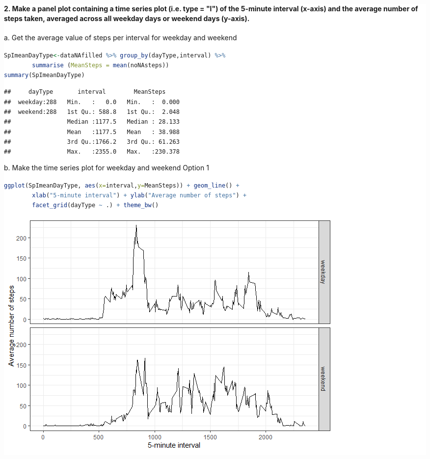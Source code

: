 
#### 2. Make a panel plot containing a time series plot (i.e. type = "l") of the 5-minute interval (x-axis) and the average number of steps taken, averaged across all weekday days or weekend days (y-axis).
 
a. Get the average value of steps per interval for weekday and weekend


```r
SpImeanDayType<-dataNAfilled %>% group_by(dayType,interval) %>% 
        summarise (MeanSteps = mean(noNAsteps))
summary(SpImeanDayType)
```

```
##     dayType       interval        MeanSteps      
##  weekday:288   Min.   :   0.0   Min.   :  0.000  
##  weekend:288   1st Qu.: 588.8   1st Qu.:  2.048  
##                Median :1177.5   Median : 28.133  
##                Mean   :1177.5   Mean   : 38.988  
##                3rd Qu.:1766.2   3rd Qu.: 61.263  
##                Max.   :2355.0   Max.   :230.378
```

b. Make the time series plot for weekday and weekend Option 1


```r
ggplot(SpImeanDayType, aes(x=interval,y=MeanSteps)) + geom_line() +
        xlab("5-minute interval") + ylab("Average number of steps") +
        facet_grid(dayType ~ .) + theme_bw()
```

![](PA1_template_files/figure-html/unnamed-chunk-24-1.png)
